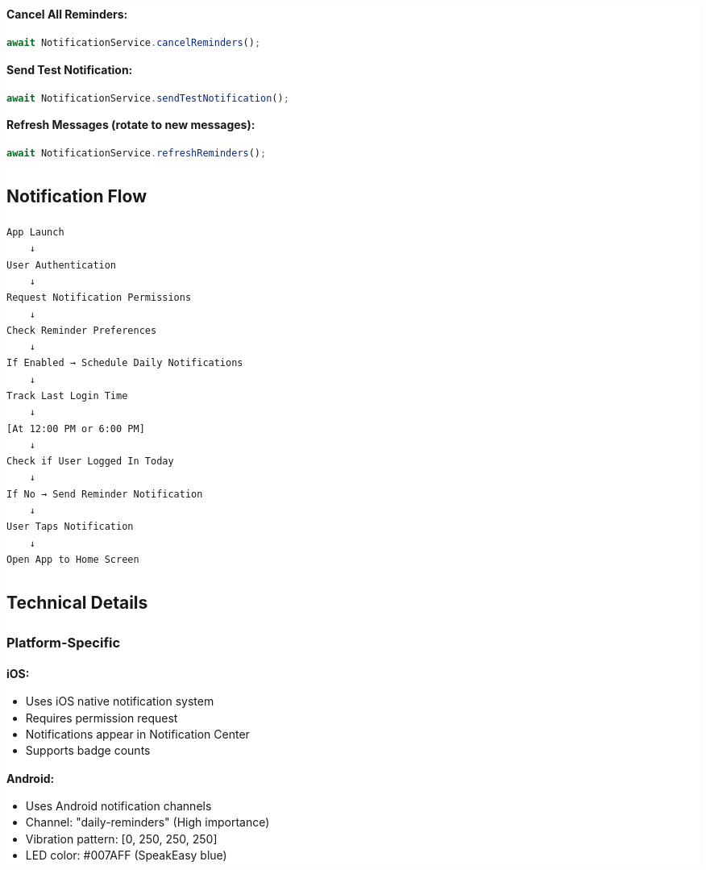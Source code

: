 **Cancel All Reminders:**
```javascript
await NotificationService.cancelReminders();
```

**Send Test Notification:**
```javascript
await NotificationService.sendTestNotification();
```

**Refresh Messages (rotate to new messages):**
```javascript
await NotificationService.refreshReminders();
```

## Notification Flow

```
App Launch
    ↓
User Authentication
    ↓
Request Notification Permissions
    ↓
Check Reminder Preferences
    ↓
If Enabled → Schedule Daily Notifications
    ↓
Track Last Login Time
    ↓
[At 12:00 PM or 6:00 PM]
    ↓
Check if User Logged In Today
    ↓
If No → Send Reminder Notification
    ↓
User Taps Notification
    ↓
Open App to Home Screen
```

## Technical Details

### Platform-Specific

**iOS:**
- Uses iOS native notification system
- Requires permission request
- Notifications appear in Notification Center
- Supports badge counts

**Android:**
- Uses Android notification channels
- Channel: "daily-reminders" (High importance)
- Vibration pattern: [0, 250, 250, 250]
- LED color: #007AFF (SpeakEasy blue)
